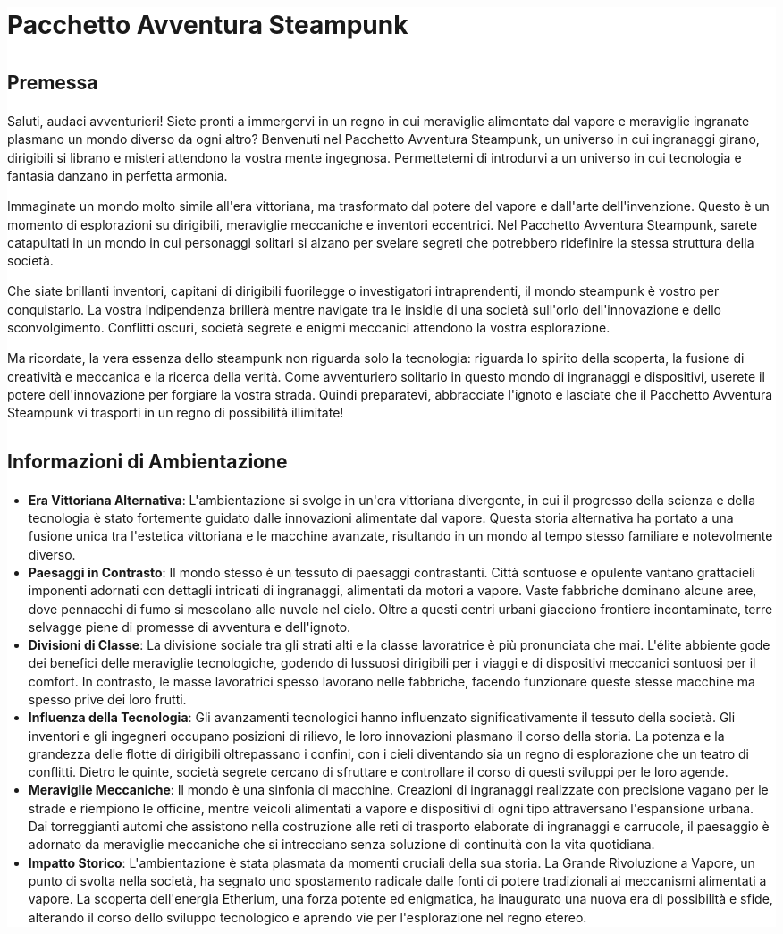 # Pacchetto Avventura Steampunk

## Premessa

Saluti, audaci avventurieri! Siete pronti a immergervi in un regno in cui meraviglie alimentate dal vapore e meraviglie ingranate plasmano un mondo diverso da ogni altro? Benvenuti nel Pacchetto Avventura Steampunk, un universo in cui ingranaggi girano, dirigibili si librano e misteri attendono la vostra mente ingegnosa. Permettetemi di introdurvi a un universo in cui tecnologia e fantasia danzano in perfetta armonia.

Immaginate un mondo molto simile all'era vittoriana, ma trasformato dal potere del vapore e dall'arte dell'invenzione. Questo è un momento di esplorazioni su dirigibili, meraviglie meccaniche e inventori eccentrici. Nel Pacchetto Avventura Steampunk, sarete catapultati in un mondo in cui personaggi solitari si alzano per svelare segreti che potrebbero ridefinire la stessa struttura della società.

Che siate brillanti inventori, capitani di dirigibili fuorilegge o investigatori intraprendenti, il mondo steampunk è vostro per conquistarlo. La vostra indipendenza brillerà mentre navigate tra le insidie di una società sull'orlo dell'innovazione e dello sconvolgimento. Conflitti oscuri, società segrete e enigmi meccanici attendono la vostra esplorazione.

Ma ricordate, la vera essenza dello steampunk non riguarda solo la tecnologia: riguarda lo spirito della scoperta, la fusione di creatività e meccanica e la ricerca della verità. Come avventuriero solitario in questo mondo di ingranaggi e dispositivi, userete il potere dell'innovazione per forgiare la vostra strada. Quindi preparatevi, abbracciate l'ignoto e lasciate che il Pacchetto Avventura Steampunk vi trasporti in un regno di possibilità illimitate!

## Informazioni di Ambientazione

- **Era Vittoriana Alternativa**: L'ambientazione si svolge in un'era vittoriana divergente, in cui il progresso della scienza e della tecnologia è stato fortemente guidato dalle innovazioni alimentate dal vapore. Questa storia alternativa ha portato a una fusione unica tra l'estetica vittoriana e le macchine avanzate, risultando in un mondo al tempo stesso familiare e notevolmente diverso.
- **Paesaggi in Contrasto**: Il mondo stesso è un tessuto di paesaggi contrastanti. Città sontuose e opulente vantano grattacieli imponenti adornati con dettagli intricati di ingranaggi, alimentati da motori a vapore. Vaste fabbriche dominano alcune aree, dove pennacchi di fumo si mescolano alle nuvole nel cielo. Oltre a questi centri urbani giacciono frontiere incontaminate, terre selvagge piene di promesse di avventura e dell'ignoto.
- **Divisioni di Classe**: La divisione sociale tra gli strati alti e la classe lavoratrice è più pronunciata che mai. L'élite abbiente gode dei benefici delle meraviglie tecnologiche, godendo di lussuosi dirigibili per i viaggi e di dispositivi meccanici sontuosi per il comfort. In contrasto, le masse lavoratrici spesso lavorano nelle fabbriche, facendo funzionare queste stesse macchine ma spesso prive dei loro frutti.
- **Influenza della Tecnologia**: Gli avanzamenti tecnologici hanno influenzato significativamente il tessuto della società. Gli inventori e gli ingegneri occupano posizioni di rilievo, le loro innovazioni plasmano il corso della storia. La potenza e la grandezza delle flotte di dirigibili oltrepassano i confini, con i cieli diventando sia un regno di esplorazione che un teatro di conflitti. Dietro le quinte, società segrete cercano di sfruttare e controllare il corso di questi sviluppi per le loro agende.
-  **Meraviglie Meccaniche**: Il mondo è una sinfonia di macchine. Creazioni di ingranaggi realizzate con precisione vagano per le strade e riempiono le officine, mentre veicoli alimentati a vapore e dispositivi di ogni tipo attraversano l'espansione urbana. Dai torreggianti automi che assistono nella costruzione alle reti di trasporto elaborate di ingranaggi e carrucole, il paesaggio è adornato da meraviglie meccaniche che si intrecciano senza soluzione di continuità con la vita quotidiana.
- **Impatto Storico**: L'ambientazione è stata plasmata da momenti cruciali della sua storia. La Grande Rivoluzione a Vapore, un punto di svolta nella società, ha segnato uno spostamento radicale dalle fonti di potere tradizionali ai meccanismi alimentati a vapore. La scoperta dell'energia Etherium, una forza potente ed enigmatica, ha inaugurato una nuova era di possibilità e sfide, alterando il corso dello sviluppo tecnologico e aprendo vie per l'esplorazione nel regno etereo.
